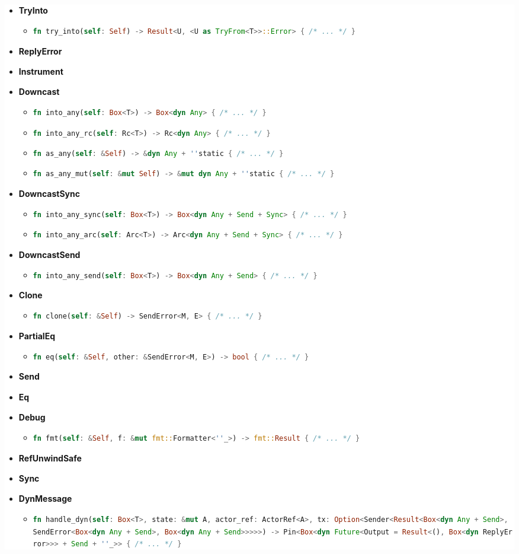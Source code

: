- **TryInto**
  - ```rust
    fn try_into(self: Self) -> Result<U, <U as TryFrom<T>>::Error> { /* ... */ }
    ```

- **ReplyError**
- **Instrument**
- **Downcast**
  - ```rust
    fn into_any(self: Box<T>) -> Box<dyn Any> { /* ... */ }
    ```

  - ```rust
    fn into_any_rc(self: Rc<T>) -> Rc<dyn Any> { /* ... */ }
    ```

  - ```rust
    fn as_any(self: &Self) -> &dyn Any + ''static { /* ... */ }
    ```

  - ```rust
    fn as_any_mut(self: &mut Self) -> &mut dyn Any + ''static { /* ... */ }
    ```

- **DowncastSync**
  - ```rust
    fn into_any_sync(self: Box<T>) -> Box<dyn Any + Send + Sync> { /* ... */ }
    ```

  - ```rust
    fn into_any_arc(self: Arc<T>) -> Arc<dyn Any + Send + Sync> { /* ... */ }
    ```

- **DowncastSend**
  - ```rust
    fn into_any_send(self: Box<T>) -> Box<dyn Any + Send> { /* ... */ }
    ```

- **Clone**
  - ```rust
    fn clone(self: &Self) -> SendError<M, E> { /* ... */ }
    ```

- **PartialEq**
  - ```rust
    fn eq(self: &Self, other: &SendError<M, E>) -> bool { /* ... */ }
    ```

- **Send**
- **Eq**
- **Debug**
  - ```rust
    fn fmt(self: &Self, f: &mut fmt::Formatter<''_>) -> fmt::Result { /* ... */ }
    ```

- **RefUnwindSafe**
- **Sync**
- **DynMessage**
  - ```rust
    fn handle_dyn(self: Box<T>, state: &mut A, actor_ref: ActorRef<A>, tx: Option<Sender<Result<Box<dyn Any + Send>, SendError<Box<dyn Any + Send>, Box<dyn Any + Send>>>>>) -> Pin<Box<dyn Future<Output = Result<(), Box<dyn ReplyError>>> + Send + ''_>> { /* ... */ }
    ```
